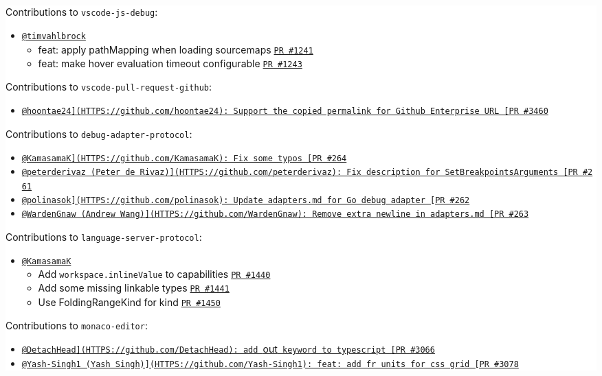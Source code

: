Contributions to `vscode-js-debug`:

* [`@timvahlbrock`](HTTPS://github.com/timvahlbrock)
  * feat: apply pathMapping when loading sourcemaps [`PR #1241`](HTTPS://github.com/microsoft/vscode-js-debug/pull/1241)
  * feat: make hover evaluation timeout configurable [`PR #1243`](HTTPS://github.com/microsoft/vscode-js-debug/pull/1243)

Contributions to `vscode-pull-request-github`:

* [`@hoontae24](HTTPS://github.com/hoontae24): Support the copied permalink for Github Enterprise URL [PR #3460`](HTTPS://github.com/microsoft/vscode-pull-request-github/pull/3460)

Contributions to `debug-adapter-protocol`:

* [`@KamasamaK](HTTPS://github.com/KamasamaK): Fix some typos [PR #264`](HTTPS://github.com/microsoft/debug-adapter-protocol/pull/264)
* [`@peterderivaz (Peter de Rivaz)](HTTPS://github.com/peterderivaz): Fix description for SetBreakpointsArguments [PR #261`](HTTPS://github.com/microsoft/debug-adapter-protocol/pull/261)
* [`@polinasok](HTTPS://github.com/polinasok): Update adapters.md for Go debug adapter [PR #262`](HTTPS://github.com/microsoft/debug-adapter-protocol/pull/262)
* [`@WardenGnaw (Andrew Wang)](HTTPS://github.com/WardenGnaw): Remove extra newline in adapters.md [PR #263`](HTTPS://github.com/microsoft/debug-adapter-protocol/pull/263)

Contributions to `language-server-protocol`:

* [`@KamasamaK`](HTTPS://github.com/KamasamaK)
  * Add `workspace.inlineValue` to capabilities [`PR #1440`](HTTPS://github.com/microsoft/language-server-protocol/pull/1440)
  * Add some missing linkable types [`PR #1441`](HTTPS://github.com/microsoft/language-server-protocol/pull/1441)
  * Use FoldingRangeKind for kind [`PR #1450`](HTTPS://github.com/microsoft/language-server-protocol/pull/1450)

Contributions to `monaco-editor`:

* [`@DetachHead](HTTPS://github.com/DetachHead): add `out` keyword to typescript [PR #3066`](HTTPS://github.com/microsoft/monaco-editor/pull/3066)
* [`@Yash-Singh1 (Yash Singh)](HTTPS://github.com/Yash-Singh1): feat: add fr units for css grid [PR #3078`](HTTPS://github.com/microsoft/monaco-editor/pull/3078)


<a id="scroll-to-top" role="button" title="Scroll to top" aria-label="scroll to top" href="#"><span class="icon"></span></a>
<link rel="stylesheet" type="text/css" href="css/inproduct_releasenotes.css"/>
